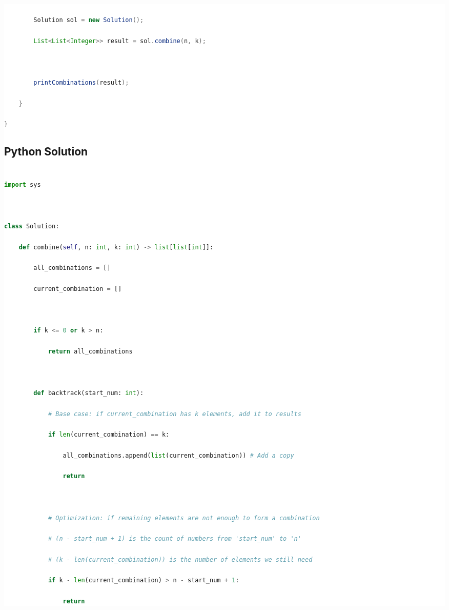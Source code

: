 ```java

        Solution sol = new Solution();

        List<List<Integer>> result = sol.combine(n, k);



        printCombinations(result);

    }

}

```



## Python Solution

```python

import sys



class Solution:

    def combine(self, n: int, k: int) -> list[list[int]]:

        all_combinations = []

        current_combination = []



        if k <= 0 or k > n:

            return all_combinations



        def backtrack(start_num: int):

            # Base case: if current_combination has k elements, add it to results

            if len(current_combination) == k:

                all_combinations.append(list(current_combination)) # Add a copy

                return



            # Optimization: if remaining elements are not enough to form a combination

            # (n - start_num + 1) is the count of numbers from 'start_num' to 'n'

            # (k - len(current_combination)) is the number of elements we still need

            if k - len(current_combination) > n - start_num + 1:

                return


```